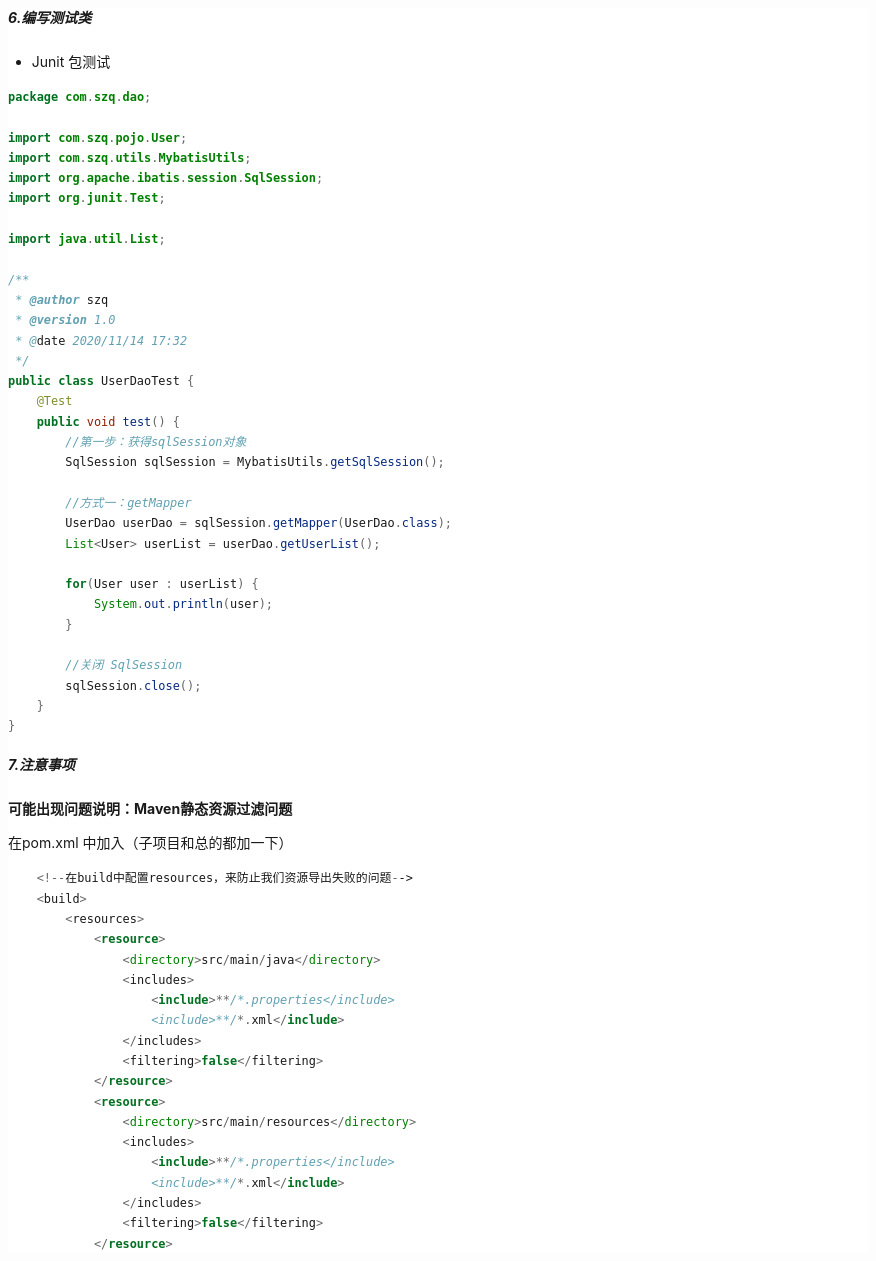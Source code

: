 ##### 6.编写测试类

- Junit 包测试

```java
package com.szq.dao;

import com.szq.pojo.User;
import com.szq.utils.MybatisUtils;
import org.apache.ibatis.session.SqlSession;
import org.junit.Test;

import java.util.List;

/**
 * @author szq
 * @version 1.0
 * @date 2020/11/14 17:32
 */
public class UserDaoTest {
    @Test
    public void test() {
        //第一步：获得sqlSession对象
        SqlSession sqlSession = MybatisUtils.getSqlSession();

        //方式一：getMapper
        UserDao userDao = sqlSession.getMapper(UserDao.class);
        List<User> userList = userDao.getUserList();

        for(User user : userList) {
            System.out.println(user);
        }

        //关闭 SqlSession
        sqlSession.close();
    }
}

```

##### 7.注意事项

**可能出现问题说明：Maven静态资源过滤问题**

在pom.xml 中加入（子项目和总的都加一下）

```php
    <!--在build中配置resources，来防止我们资源导出失败的问题-->
    <build>
        <resources>
            <resource>
                <directory>src/main/java</directory>
                <includes>
                    <include>**/*.properties</include>
                    <include>**/*.xml</include>
                </includes>
                <filtering>false</filtering>
            </resource>
            <resource>
                <directory>src/main/resources</directory>
                <includes>
                    <include>**/*.properties</include>
                    <include>**/*.xml</include>
                </includes>
                <filtering>false</filtering>
            </resource>
```